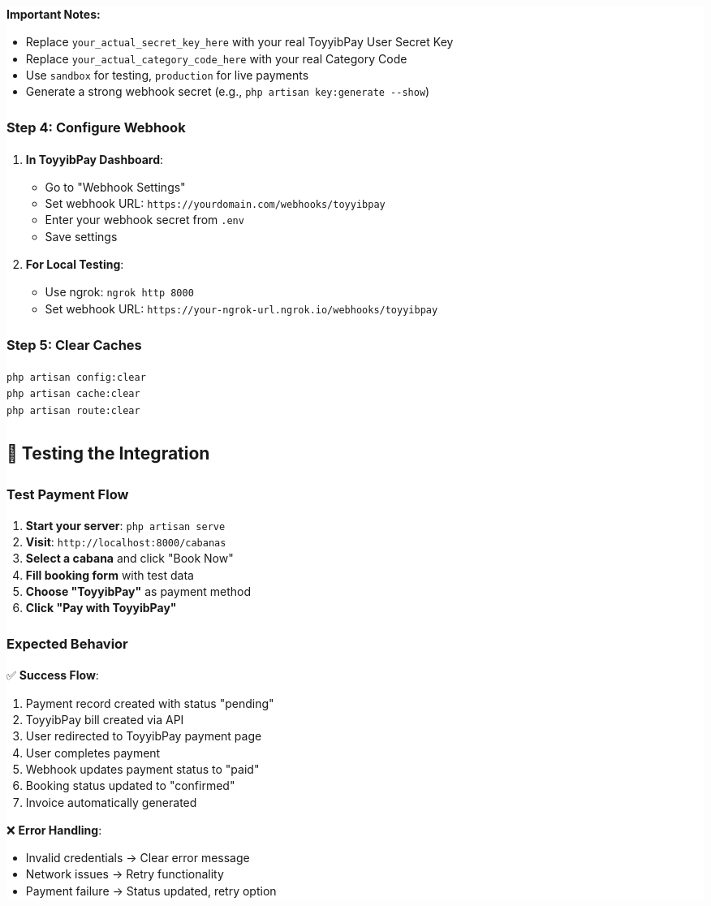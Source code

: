 **Important Notes:**
- Replace `your_actual_secret_key_here` with your real ToyyibPay User Secret Key
- Replace `your_actual_category_code_here` with your real Category Code
- Use `sandbox` for testing, `production` for live payments
- Generate a strong webhook secret (e.g., `php artisan key:generate --show`)

### Step 4: Configure Webhook

1. **In ToyyibPay Dashboard**:
   - Go to "Webhook Settings"
   - Set webhook URL: `https://yourdomain.com/webhooks/toyyibpay`
   - Enter your webhook secret from `.env`
   - Save settings

2. **For Local Testing**:
   - Use ngrok: `ngrok http 8000`
   - Set webhook URL: `https://your-ngrok-url.ngrok.io/webhooks/toyyibpay`

### Step 5: Clear Caches

```bash
php artisan config:clear
php artisan cache:clear
php artisan route:clear
```

## 🧪 Testing the Integration

### Test Payment Flow

1. **Start your server**: `php artisan serve`
2. **Visit**: `http://localhost:8000/cabanas`
3. **Select a cabana** and click "Book Now"
4. **Fill booking form** with test data
5. **Choose "ToyyibPay"** as payment method
6. **Click "Pay with ToyyibPay"**

### Expected Behavior

✅ **Success Flow**:
1. Payment record created with status "pending"
2. ToyyibPay bill created via API
3. User redirected to ToyyibPay payment page
4. User completes payment
5. Webhook updates payment status to "paid"
6. Booking status updated to "confirmed"
7. Invoice automatically generated

❌ **Error Handling**:
- Invalid credentials → Clear error message
- Network issues → Retry functionality
- Payment failure → Status updated, retry option
